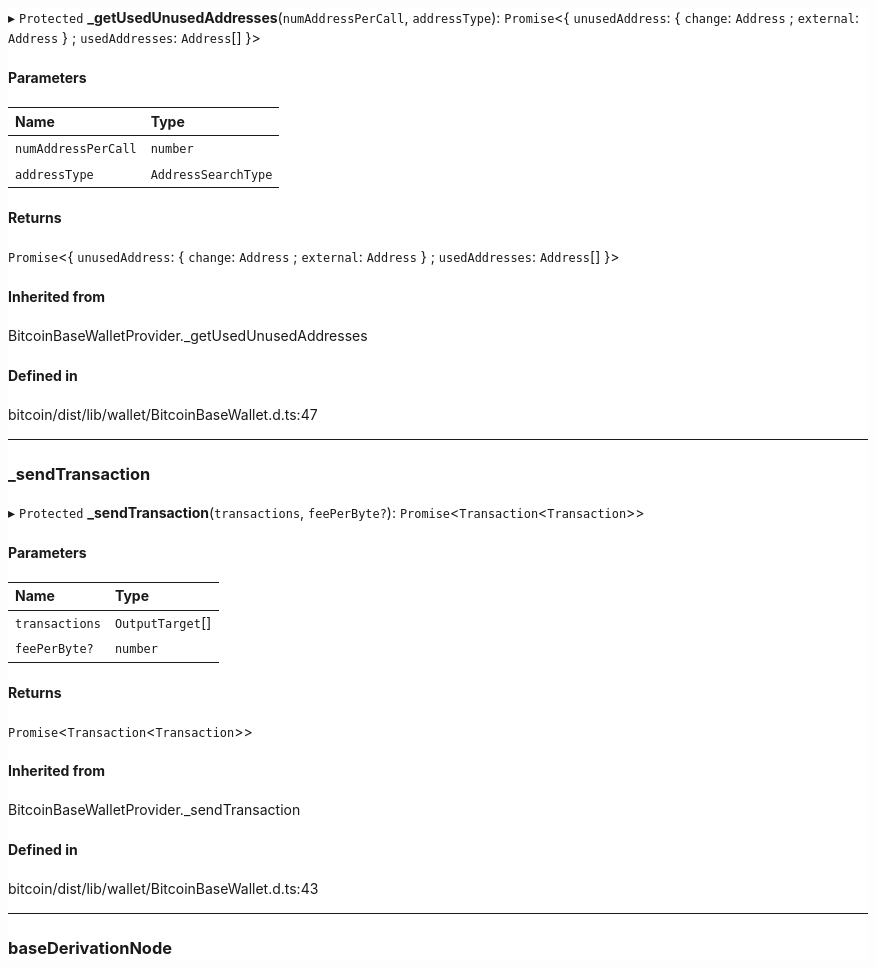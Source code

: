 ▸ `Protected` **_getUsedUnusedAddresses**(`numAddressPerCall`, `addressType`): `Promise`<{ `unusedAddress`: { `change`: `Address` ; `external`: `Address`  } ; `usedAddresses`: `Address`[]  }\>

#### Parameters

| Name | Type |
| :------ | :------ |
| `numAddressPerCall` | `number` |
| `addressType` | `AddressSearchType` |

#### Returns

`Promise`<{ `unusedAddress`: { `change`: `Address` ; `external`: `Address`  } ; `usedAddresses`: `Address`[]  }\>

#### Inherited from

BitcoinBaseWalletProvider.\_getUsedUnusedAddresses

#### Defined in

bitcoin/dist/lib/wallet/BitcoinBaseWallet.d.ts:47

___

### \_sendTransaction

▸ `Protected` **_sendTransaction**(`transactions`, `feePerByte?`): `Promise`<`Transaction`<`Transaction`\>\>

#### Parameters

| Name | Type |
| :------ | :------ |
| `transactions` | `OutputTarget`[] |
| `feePerByte?` | `number` |

#### Returns

`Promise`<`Transaction`<`Transaction`\>\>

#### Inherited from

BitcoinBaseWalletProvider.\_sendTransaction

#### Defined in

bitcoin/dist/lib/wallet/BitcoinBaseWallet.d.ts:43

___

### baseDerivationNode
